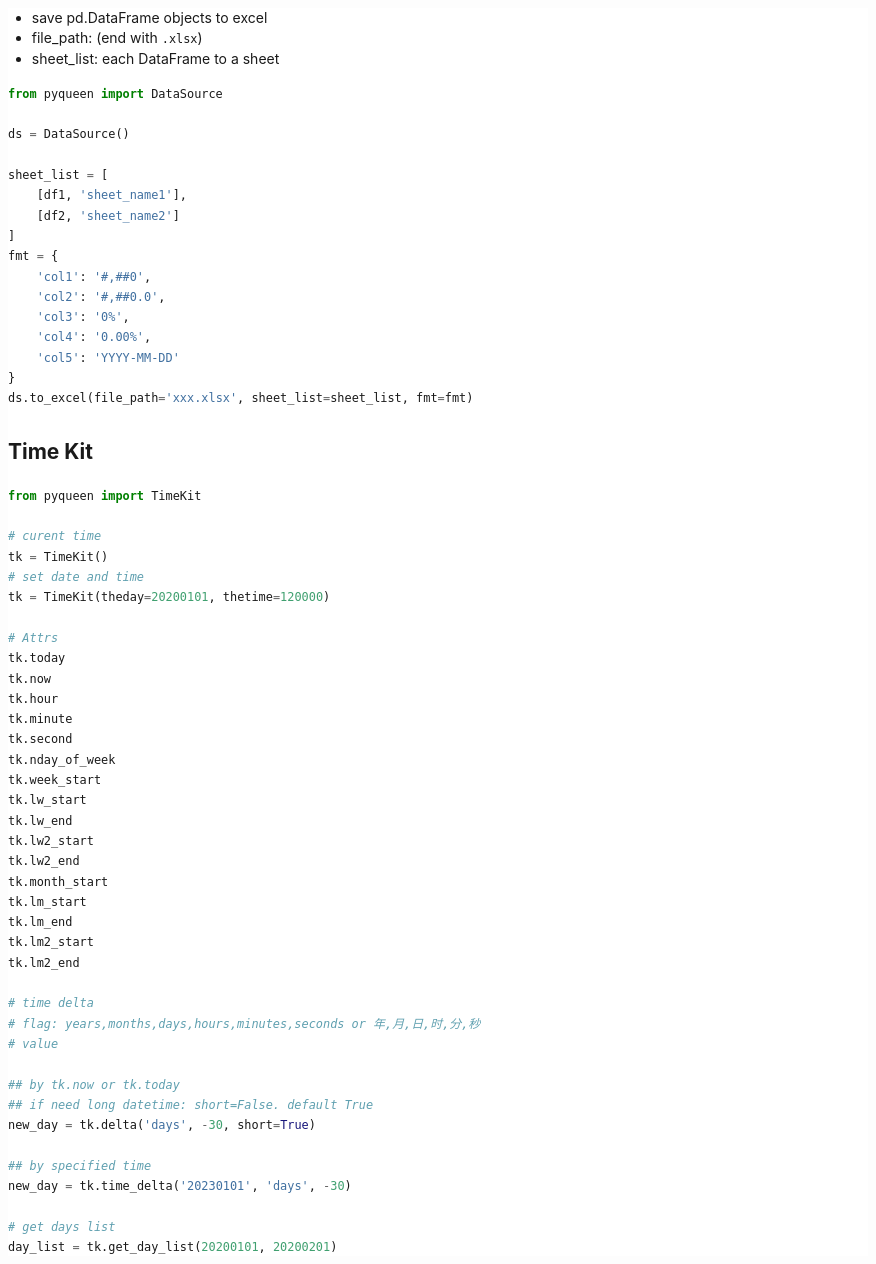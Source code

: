 - save pd.DataFrame objects to excel
- file_path:  (end with `.xlsx`)
- sheet_list: each DataFrame to a sheet

```python
from pyqueen import DataSource

ds = DataSource()

sheet_list = [
    [df1, 'sheet_name1'],
    [df2, 'sheet_name2']
]
fmt = {
    'col1': '#,##0',
    'col2': '#,##0.0',
    'col3': '0%',
    'col4': '0.00%',
    'col5': 'YYYY-MM-DD'
}
ds.to_excel(file_path='xxx.xlsx', sheet_list=sheet_list, fmt=fmt)
```

## Time Kit

```python
from pyqueen import TimeKit

# curent time
tk = TimeKit()
# set date and time
tk = TimeKit(theday=20200101, thetime=120000)

# Attrs
tk.today
tk.now
tk.hour
tk.minute
tk.second
tk.nday_of_week
tk.week_start
tk.lw_start
tk.lw_end
tk.lw2_start
tk.lw2_end
tk.month_start
tk.lm_start
tk.lm_end
tk.lm2_start
tk.lm2_end

# time delta
# flag: years,months,days,hours,minutes,seconds or 年,月,日,时,分,秒
# value

## by tk.now or tk.today
## if need long datetime: short=False. default True
new_day = tk.delta('days', -30, short=True)

## by specified time
new_day = tk.time_delta('20230101', 'days', -30)

# get days list
day_list = tk.get_day_list(20200101, 20200201)
```